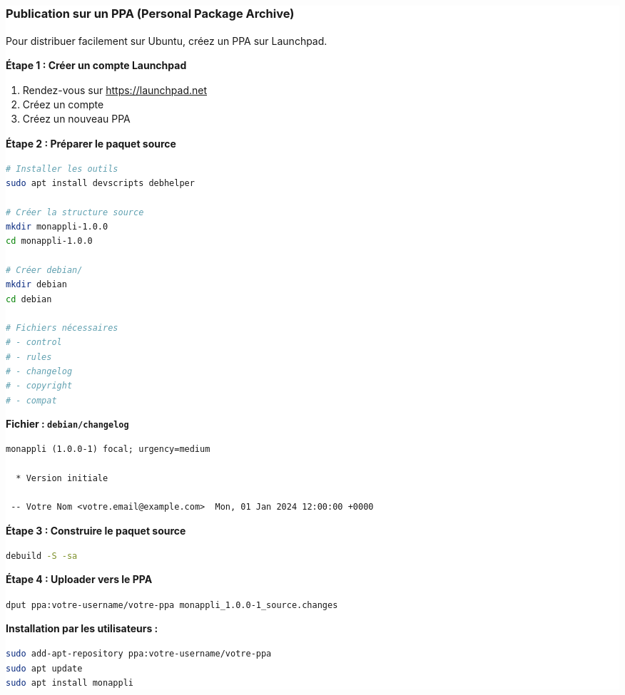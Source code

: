 ### Publication sur un PPA (Personal Package Archive)

Pour distribuer facilement sur Ubuntu, créez un PPA sur Launchpad.

**Étape 1 : Créer un compte Launchpad**

1. Rendez-vous sur https://launchpad.net
2. Créez un compte
3. Créez un nouveau PPA

**Étape 2 : Préparer le paquet source**

```bash
# Installer les outils
sudo apt install devscripts debhelper

# Créer la structure source
mkdir monappli-1.0.0
cd monappli-1.0.0

# Créer debian/
mkdir debian
cd debian

# Fichiers nécessaires
# - control
# - rules
# - changelog
# - copyright
# - compat
```

**Fichier : `debian/changelog`**

```
monappli (1.0.0-1) focal; urgency=medium

  * Version initiale

 -- Votre Nom <votre.email@example.com>  Mon, 01 Jan 2024 12:00:00 +0000
```

**Étape 3 : Construire le paquet source**

```bash
debuild -S -sa
```

**Étape 4 : Uploader vers le PPA**

```bash
dput ppa:votre-username/votre-ppa monappli_1.0.0-1_source.changes
```

**Installation par les utilisateurs :**

```bash
sudo add-apt-repository ppa:votre-username/votre-ppa
sudo apt update
sudo apt install monappli
```
